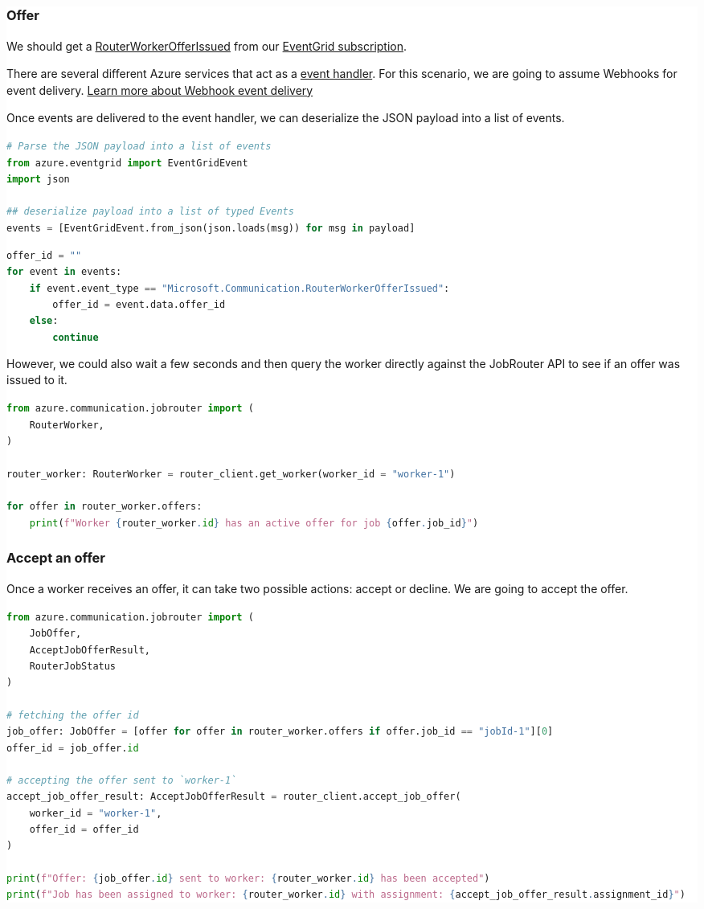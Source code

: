 ### Offer
We should get a [RouterWorkerOfferIssued][offer_issued_event_schema] from our [EventGrid subscription][subscribe_events].

There are several different Azure services that act as a [event handler][event_grid_event_handlers].
For this scenario, we are going to assume Webhooks for event delivery. [Learn more about Webhook event delivery][webhook_event_grid_event_delivery]

Once events are delivered to the event handler, we can deserialize the JSON payload into a list of events.

```python
# Parse the JSON payload into a list of events
from azure.eventgrid import EventGridEvent
import json

## deserialize payload into a list of typed Events
events = [EventGridEvent.from_json(json.loads(msg)) for msg in payload]
```

```python
offer_id = ""
for event in events:
    if event.event_type == "Microsoft.Communication.RouterWorkerOfferIssued":
        offer_id = event.data.offer_id
    else:
        continue
```

However, we could also wait a few seconds and then query the worker directly against the JobRouter API to see if an offer was issued to it.
```python
from azure.communication.jobrouter import (
    RouterWorker,
)

router_worker: RouterWorker = router_client.get_worker(worker_id = "worker-1")

for offer in router_worker.offers:
    print(f"Worker {router_worker.id} has an active offer for job {offer.job_id}")
```
### Accept an offer
Once a worker receives an offer, it can take two possible actions: accept or decline. We are going to accept the offer.
```python
from azure.communication.jobrouter import (
    JobOffer,
    AcceptJobOfferResult,
    RouterJobStatus
)

# fetching the offer id
job_offer: JobOffer = [offer for offer in router_worker.offers if offer.job_id == "jobId-1"][0]
offer_id = job_offer.id

# accepting the offer sent to `worker-1`
accept_job_offer_result: AcceptJobOfferResult = router_client.accept_job_offer(
    worker_id = "worker-1",
    offer_id = offer_id
)

print(f"Offer: {job_offer.id} sent to worker: {router_worker.id} has been accepted")
print(f"Job has been assigned to worker: {router_worker.id} with assignment: {accept_job_offer_result.assignment_id}")

```

[azure_core]: https://github.com/Azure/azure-sdk-for-python/blob/main/sdk/core/azure-core/README.md
[azure_sub]: https://azure.microsoft.com/free/python/
[cla]: https://cla.microsoft.com
[coc]: https://opensource.microsoft.com/codeofconduct/
[coc_faq]: https://opensource.microsoft.com/codeofconduct/faq/
[coc_contact]: mailto:opencode@microsoft.com
[communication_resource_docs]: /azure/communication-services/quickstarts/create-communication-resource?tabs=windows&pivots=platform-azp
[communication_resource_create_portal]:  /azure/communication-services/quickstarts/create-communication-resource?tabs=windows&pivots=platform-azp
[communication_resource_create_power_shell]: /powershell/module/az.communication/new-azcommunicationservice
[communication_resource_create_net]: /azure/communication-services/quickstarts/create-communication-resource?tabs=windows&pivots=platform-net
[//]: # ([source]: https://github.com/Azure/azure-sdk-for-python/blob/main/sdk/communication/azure-communication-jobrouter)
[product_docs]: /azure/communication-services/overview
[classification_concepts]: /azure/communication-services/concepts/router/classification-concepts
[subscribe_events]: /azure/communication-services/how-tos/router-sdk/subscribe-events
[offer_issued_event_schema]: /azure/communication-services/how-tos/router-sdk/subscribe-events#microsoftcommunicationrouterworkerofferissued
[deserialize_event_grid_event_data]: https://github.com/Azure/azure-sdk-for-python/tree/main/sdk/eventgrid/azure-eventgrid#consume-from-servicebus
[event_grid_event_handlers]: /azure/event-grid/event-handlers
[webhook_event_grid_event_delivery]: /azure/event-grid/webhook-event-delivery
[pypi]: https://pypi.org
[pip]: https://pypi.org/project/pip/
[//]: # ([job_router_samples]: https://github.com/Azure/azure-sdk-for-python/tree/main/sdk/communication/azure-communication-jobrouter/samples)